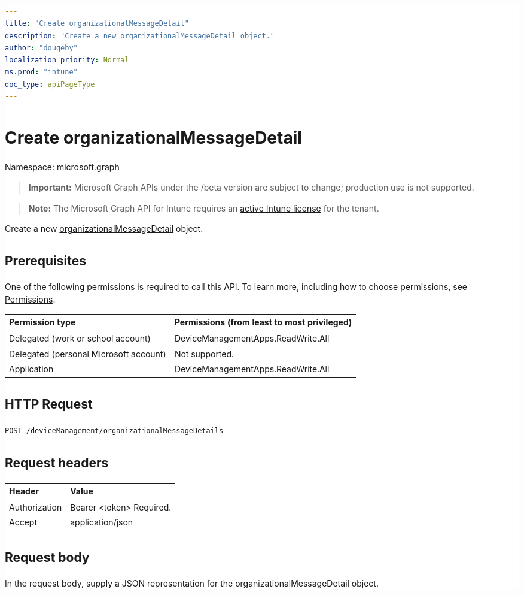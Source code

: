 ```yaml
---
title: "Create organizationalMessageDetail"
description: "Create a new organizationalMessageDetail object."
author: "dougeby"
localization_priority: Normal
ms.prod: "intune"
doc_type: apiPageType
---
```


# Create organizationalMessageDetail

Namespace: microsoft.graph

> **Important:** Microsoft Graph APIs under the /beta version are subject to change; production use is not supported.

> **Note:** The Microsoft Graph API for Intune requires an [active Intune license](https://go.microsoft.com/fwlink/?linkid=839381) for the tenant.

Create a new [organizationalMessageDetail](../resources/intune-partnerintegration-organizationalmessagedetail.md) object.

## Prerequisites
One of the following permissions is required to call this API. To learn more, including how to choose permissions, see [Permissions](/graph/permissions-reference).

|Permission type|Permissions (from least to most privileged)|
|:---|:---|
|Delegated (work or school account)|DeviceManagementApps.ReadWrite.All|
|Delegated (personal Microsoft account)|Not supported.|
|Application|DeviceManagementApps.ReadWrite.All|

## HTTP Request

``` http
POST /deviceManagement/organizationalMessageDetails
```

## Request headers
|Header|Value|
|:---|:---|
|Authorization|Bearer &lt;token&gt; Required.|
|Accept|application/json|

## Request body
In the request body, supply a JSON representation for the organizationalMessageDetail object.
